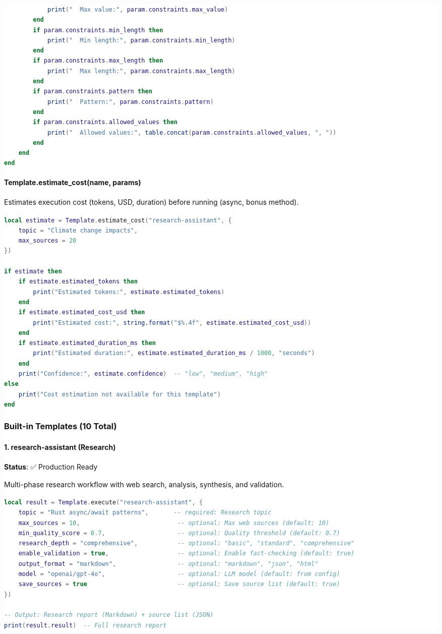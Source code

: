 ```lua
            print("  Max value:", param.constraints.max_value)
        end
        if param.constraints.min_length then
            print("  Min length:", param.constraints.min_length)
        end
        if param.constraints.max_length then
            print("  Max length:", param.constraints.max_length)
        end
        if param.constraints.pattern then
            print("  Pattern:", param.constraints.pattern)
        end
        if param.constraints.allowed_values then
            print("  Allowed values:", table.concat(param.constraints.allowed_values, ", "))
        end
    end
end
```

#### Template.estimate_cost(name, params)
Estimates execution cost (tokens, USD, duration) before running (async, bonus method).

```lua
local estimate = Template.estimate_cost("research-assistant", {
    topic = "Climate change impacts",
    max_sources = 20
})

if estimate then
    if estimate.estimated_tokens then
        print("Estimated tokens:", estimate.estimated_tokens)
    end
    if estimate.estimated_cost_usd then
        print("Estimated cost:", string.format("$%.4f", estimate.estimated_cost_usd))
    end
    if estimate.estimated_duration_ms then
        print("Estimated duration:", estimate.estimated_duration_ms / 1000, "seconds")
    end
    print("Confidence:", estimate.confidence)  -- "low", "medium", "high"
else
    print("Cost estimation not available for this template")
end
```

### Built-in Templates (10 Total)

#### 1. research-assistant (Research)
**Status**: ✅ Production Ready

Multi-phase research workflow with web search, analysis, synthesis, and validation.

```lua
local result = Template.execute("research-assistant", {
    topic = "Rust async/await patterns",       -- required: Research topic
    max_sources = 10,                           -- optional: Max web sources (default: 10)
    min_quality_score = 0.7,                    -- optional: Quality threshold (default: 0.7)
    research_depth = "comprehensive",           -- optional: "basic", "standard", "comprehensive"
    enable_validation = true,                   -- optional: Enable fact-checking (default: true)
    output_format = "markdown",                 -- optional: "markdown", "json", "html"
    model = "openai/gpt-4o",                    -- optional: LLM model (default: from config)
    save_sources = true                         -- optional: Save source list (default: true)
})

-- Output: Research report (Markdown) + source list (JSON)
print(result.result)  -- Full research report
```